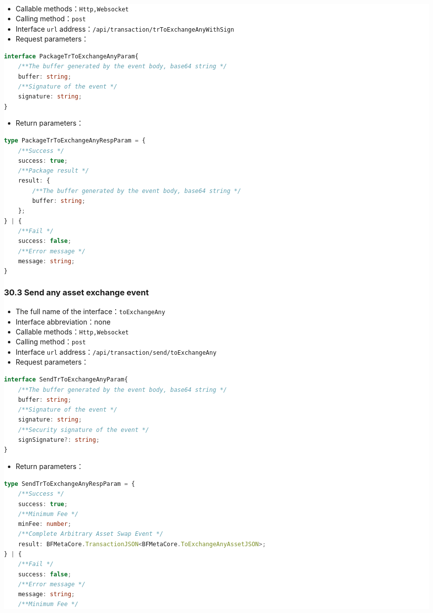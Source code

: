 - Callable methods：`Http,Websocket`
- Calling method：`post`
- Interface `url` address：`/api/transaction/trToExchangeAnyWithSign`
- Request parameters：
```typescript
interface PackageTrToExchangeAnyParam{
    /**The buffer generated by the event body, base64 string */
    buffer: string;
    /**Signature of the event */
    signature: string;
}

```
- Return parameters：
```typescript
type PackageTrToExchangeAnyRespParam = {
    /**Success */
    success: true;
    /**Package result */
    result: {
        /**The buffer generated by the event body, base64 string */
        buffer: string;
    };
} | {
    /**Fail */
    success: false;
    /**Error message */
    message: string;
}

```
### 30.3 Send any asset exchange event
- The full name of the interface：`toExchangeAny`
- Interface abbreviation：none
- Callable methods：`Http,Websocket`
- Calling method：`post`
- Interface `url` address：`/api/transaction/send/toExchangeAny`
- Request parameters：
```typescript
interface SendTrToExchangeAnyParam{
    /**The buffer generated by the event body, base64 string */
    buffer: string;
    /**Signature of the event */
    signature: string;
    /**Security signature of the event */
    signSignature?: string;
}

```
- Return parameters：
```typescript
type SendTrToExchangeAnyRespParam = {
    /**Success */
    success: true;
    /**Minimum Fee */
    minFee: number;
    /**Complete Arbitrary Asset Swap Event */
    result: BFMetaCore.TransactionJSON<BFMetaCore.ToExchangeAnyAssetJSON>;
} | {
    /**Fail */
    success: false;
    /**Error message */
    message: string;
    /**Minimum Fee */
```